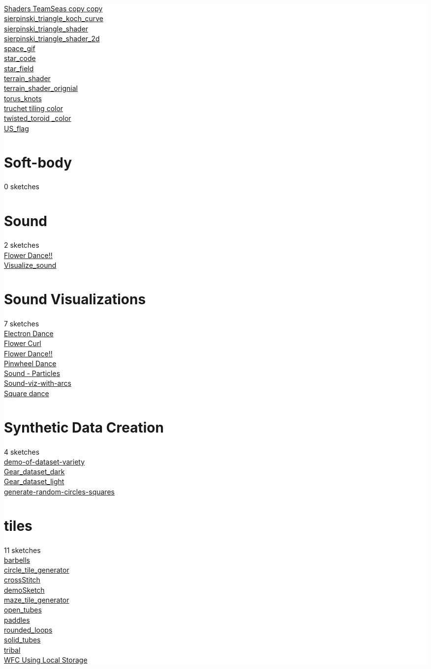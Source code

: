 [Shaders TeamSeas copy copy](https://editor.p5js.org/kfahn/sketches/kmXPHABix)  
[sierpinski_triangle_koch_curve](https://editor.p5js.org/kfahn/sketches/bDIDu2UcM)  
[sierpinski_triangle_shader](https://editor.p5js.org/kfahn/sketches/YD2mR_bii)  
[sierpinski_triangle_shader_2d](https://editor.p5js.org/kfahn/sketches/pBUJP22mj)  
[space_gif](https://editor.p5js.org/kfahn/sketches/t1pXb9nlM)  
[star_code](https://editor.p5js.org/kfahn/sketches/8McQQW1ja)  
[star_field](https://editor.p5js.org/kfahn/sketches/zuPdrshIR)  
[terrain_shader](https://editor.p5js.org/kfahn/sketches/bBjspsB-T)  
[terrain_shader_orignial](https://editor.p5js.org/kfahn/sketches/555ZFq4xJ)  
[torus_knots](https://editor.p5js.org/kfahn/sketches/5zKW_mRTn)  
[truchet tiling color](https://editor.p5js.org/kfahn/sketches/wWdhqZM6I)  
[twisted_toroid _color](https://editor.p5js.org/kfahn/sketches/RTSwjS5sF)  
[US_flag](https://editor.p5js.org/kfahn/sketches/xcDoIkGsW)  

# Soft-body
0 sketches  

# Sound
2 sketches  
[Flower Dance!!](https://editor.p5js.org/kfahn/sketches/vfRYlhWYs)  
[Visualize_sound](https://editor.p5js.org/kfahn/sketches/RderyVgoa)  

# Sound Visualizations
7 sketches  
[Electron Dance](https://editor.p5js.org/kfahn/sketches/PHXHRPaWz)  
[Flower Curl](https://editor.p5js.org/kfahn/sketches/jjx0VSyi2)  
[Flower Dance!!](https://editor.p5js.org/kfahn/sketches/vfRYlhWYs)  
[Pinwheel Dance](https://editor.p5js.org/kfahn/sketches/hXVe5gBh0)  
[Sound - Particles](https://editor.p5js.org/kfahn/sketches/y7Eb2P4rJ)  
[Sound-viz-with-arcs](https://editor.p5js.org/kfahn/sketches/rPC5tXZ_N)  
[Square dance](https://editor.p5js.org/kfahn/sketches/jw-ExNWZu)  

# Synthetic Data Creation
4 sketches  
[demo-of-dataset-variety](https://editor.p5js.org/kfahn/sketches/TqP5Zonmu)  
[Gear_dataset_dark](https://editor.p5js.org/kfahn/sketches/sRltGycHw)  
[Gear_dataset_light](https://editor.p5js.org/kfahn/sketches/mJ4FOnPy5)  
[generate-random-circles-squares](https://editor.p5js.org/kfahn/sketches/4iCQHdm33)  

# tiles
11 sketches  
[barbells](https://editor.p5js.org/kfahn/sketches/uwzGRhQ-v)  
[circle_tile_generator](https://editor.p5js.org/kfahn/sketches/ARaEvVMsF)  
[crossStitch](https://editor.p5js.org/kfahn/sketches/5k39TY53-)  
[demoSketch](https://editor.p5js.org/kfahn/sketches/KEQH4wD5Q)  
[maze_tile_generator](https://editor.p5js.org/kfahn/sketches/yQi6TpmJ8)  
[open_tubes](https://editor.p5js.org/kfahn/sketches/paqoz5Y3w)  
[paddles](https://editor.p5js.org/kfahn/sketches/ObvaO3hJd)  
[rounded_loops](https://editor.p5js.org/kfahn/sketches/9x_QVrOZg)  
[solid_tubes](https://editor.p5js.org/kfahn/sketches/kl9v0gw4-)  
[tribal](https://editor.p5js.org/kfahn/sketches/KZJJm63oD)  
[WFC  Using Local Storage](https://editor.p5js.org/kfahn/sketches/iNUF-Lgdf)  
